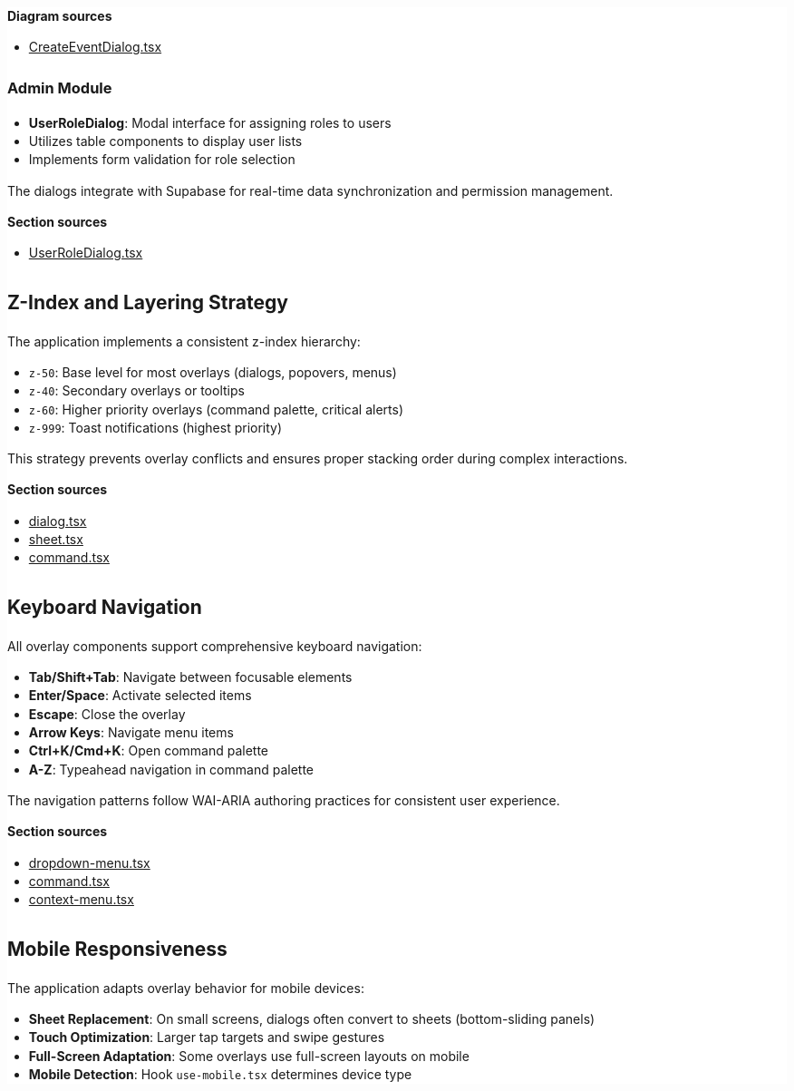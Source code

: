 **Diagram sources**
- [CreateEventDialog.tsx](file://src/components/Events/CreateEventDialog.tsx#L1-L100)

### Admin Module
- **UserRoleDialog**: Modal interface for assigning roles to users
- Utilizes table components to display user lists
- Implements form validation for role selection

The dialogs integrate with Supabase for real-time data synchronization and permission management.

**Section sources**
- [UserRoleDialog.tsx](file://src/components/Admin/UserRoleDialog.tsx#L1-L80)

## Z-Index and Layering Strategy

The application implements a consistent z-index hierarchy:

- `z-50`: Base level for most overlays (dialogs, popovers, menus)
- `z-40`: Secondary overlays or tooltips
- `z-60`: Higher priority overlays (command palette, critical alerts)
- `z-999`: Toast notifications (highest priority)

This strategy prevents overlay conflicts and ensures proper stacking order during complex interactions.

**Section sources**
- [dialog.tsx](file://src/components/ui/dialog.tsx#L1-L95)
- [sheet.tsx](file://src/components/ui/sheet.tsx#L1-L107)
- [command.tsx](file://src/components/ui/command.tsx#L1-L132)

## Keyboard Navigation

All overlay components support comprehensive keyboard navigation:

- **Tab/Shift+Tab**: Navigate between focusable elements
- **Enter/Space**: Activate selected items
- **Escape**: Close the overlay
- **Arrow Keys**: Navigate menu items
- **Ctrl+K/Cmd+K**: Open command palette
- **A-Z**: Typeahead navigation in command palette

The navigation patterns follow WAI-ARIA authoring practices for consistent user experience.

**Section sources**
- [dropdown-menu.tsx](file://src/components/ui/dropdown-menu.tsx#L1-L179)
- [command.tsx](file://src/components/ui/command.tsx#L1-L132)
- [context-menu.tsx](file://src/components/ui/context-menu.tsx#L1-L178)

## Mobile Responsiveness

The application adapts overlay behavior for mobile devices:

- **Sheet Replacement**: On small screens, dialogs often convert to sheets (bottom-sliding panels)
- **Touch Optimization**: Larger tap targets and swipe gestures
- **Full-Screen Adaptation**: Some overlays use full-screen layouts on mobile
- **Mobile Detection**: Hook `use-mobile.tsx` determines device type
